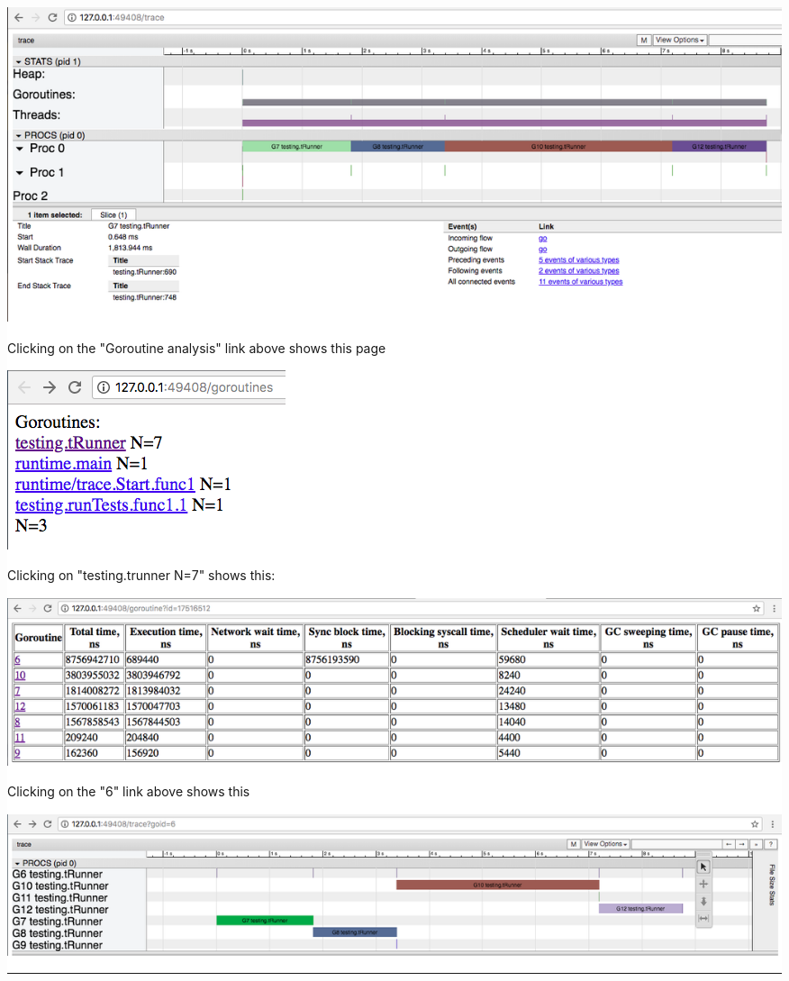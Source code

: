 ![Trace Procs](img/trace_procs.png)

Clicking on the "Goroutine analysis" link above shows this page

![Go IDs](img/trace_goroutines.png)

Clicking on "testing.trunner N=7" shows this:

![Timings](img/trace_list.png)

Clicking on the "6" link above shows this

![Go IDs](img/trace_goid.png)

---